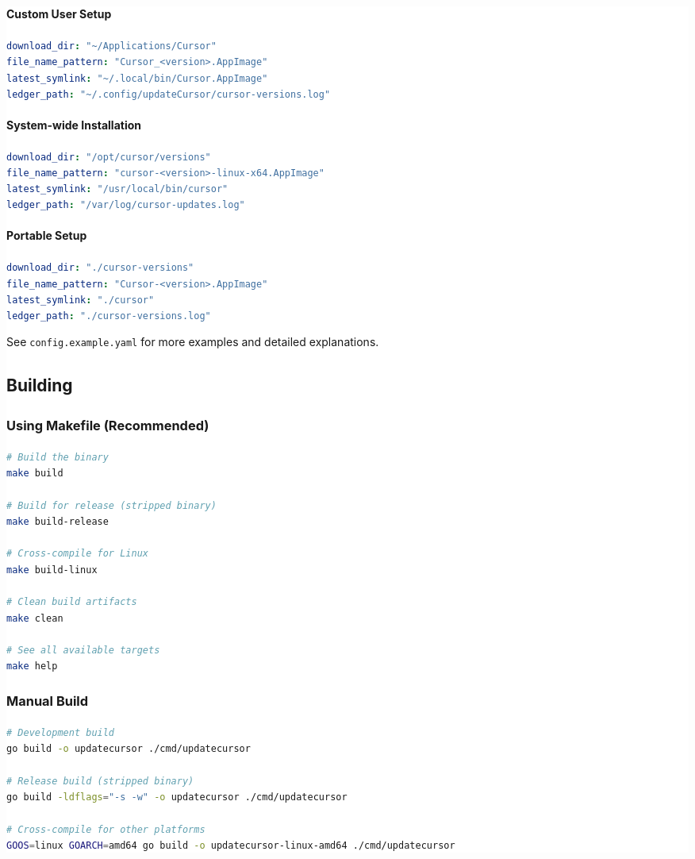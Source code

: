 #### Custom User Setup
```yaml
download_dir: "~/Applications/Cursor"
file_name_pattern: "Cursor_<version>.AppImage"
latest_symlink: "~/.local/bin/Cursor.AppImage"
ledger_path: "~/.config/updateCursor/cursor-versions.log"
```

#### System-wide Installation
```yaml
download_dir: "/opt/cursor/versions"
file_name_pattern: "cursor-<version>-linux-x64.AppImage"
latest_symlink: "/usr/local/bin/cursor"
ledger_path: "/var/log/cursor-updates.log"
```

#### Portable Setup
```yaml
download_dir: "./cursor-versions"
file_name_pattern: "Cursor-<version>.AppImage"
latest_symlink: "./cursor"
ledger_path: "./cursor-versions.log"
```

See `config.example.yaml` for more examples and detailed explanations.

## Building

### Using Makefile (Recommended)
```bash
# Build the binary
make build

# Build for release (stripped binary)
make build-release

# Cross-compile for Linux
make build-linux

# Clean build artifacts
make clean

# See all available targets
make help
```

### Manual Build
```bash
# Development build
go build -o updatecursor ./cmd/updatecursor

# Release build (stripped binary)
go build -ldflags="-s -w" -o updatecursor ./cmd/updatecursor

# Cross-compile for other platforms
GOOS=linux GOARCH=amd64 go build -o updatecursor-linux-amd64 ./cmd/updatecursor
```
